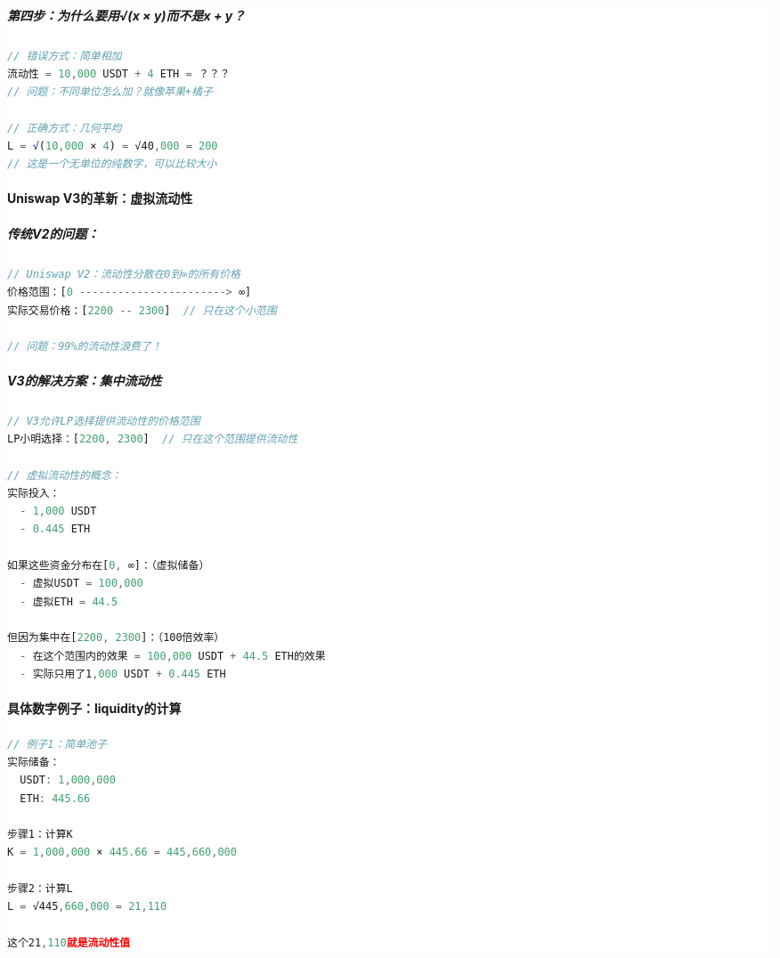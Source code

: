 ##### 第四步：为什么要用√(x × y)而不是x + y？
```javascript
// 错误方式：简单相加
流动性 = 10,000 USDT + 4 ETH = ？？？
// 问题：不同单位怎么加？就像苹果+橘子

// 正确方式：几何平均
L = √(10,000 × 4) = √40,000 = 200
// 这是一个无单位的纯数字，可以比较大小
```

#### Uniswap V3的革新：虚拟流动性

##### 传统V2的问题：
```javascript
// Uniswap V2：流动性分散在0到∞的所有价格
价格范围：[0 -----------------------> ∞]
实际交易价格：[2200 -- 2300]  // 只在这个小范围

// 问题：99%的流动性浪费了！
```

##### V3的解决方案：集中流动性
```javascript
// V3允许LP选择提供流动性的价格范围
LP小明选择：[2200, 2300]  // 只在这个范围提供流动性

// 虚拟流动性的概念：
实际投入：
  - 1,000 USDT
  - 0.445 ETH

如果这些资金分布在[0, ∞]：（虚拟储备）
  - 虚拟USDT = 100,000
  - 虚拟ETH = 44.5

但因为集中在[2200, 2300]：（100倍效率）
  - 在这个范围内的效果 = 100,000 USDT + 44.5 ETH的效果
  - 实际只用了1,000 USDT + 0.445 ETH
```

#### 具体数字例子：liquidity的计算

```javascript
// 例子1：简单池子
实际储备：
  USDT: 1,000,000
  ETH: 445.66

步骤1：计算K
K = 1,000,000 × 445.66 = 445,660,000

步骤2：计算L
L = √445,660,000 = 21,110

这个21,110就是流动性值
```
